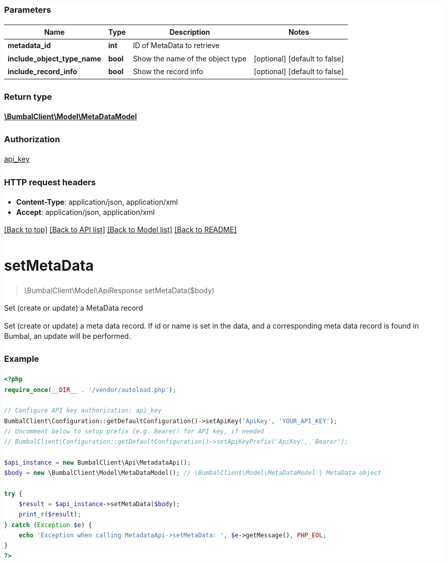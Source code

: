 ### Parameters

Name | Type | Description  | Notes
------------- | ------------- | ------------- | -------------
 **metadata_id** | **int**| ID of MetaData to retrieve |
 **include_object_type_name** | **bool**| Show the name of the object type | [optional] [default to false]
 **include_record_info** | **bool**| Show the record info | [optional] [default to false]

### Return type

[**\BumbalClient\Model\MetaDataModel**](../Model/MetaDataModel.md)

### Authorization

[api_key](../../README.md#api_key)

### HTTP request headers

 - **Content-Type**: application/json, application/xml
 - **Accept**: application/json, application/xml

[[Back to top]](#) [[Back to API list]](../../README.md#documentation-for-api-endpoints) [[Back to Model list]](../../README.md#documentation-for-models) [[Back to README]](../../README.md)

# **setMetaData**
> \BumbalClient\Model\ApiResponse setMetaData($body)

Set (create or update) a MetaData record

Set (create or update) a meta data record. If id or name is set in the data, and a corresponding meta data record is found in Bumbal, an update will be performed.

### Example
```php
<?php
require_once(__DIR__ . '/vendor/autoload.php');

// Configure API key authorization: api_key
BumbalClient\Configuration::getDefaultConfiguration()->setApiKey('ApiKey', 'YOUR_API_KEY');
// Uncomment below to setup prefix (e.g. Bearer) for API key, if needed
// BumbalClient\Configuration::getDefaultConfiguration()->setApiKeyPrefix('ApiKey', 'Bearer');

$api_instance = new BumbalClient\Api\MetadataApi();
$body = new \BumbalClient\Model\MetaDataModel(); // \BumbalClient\Model\MetaDataModel | MetaData object

try {
    $result = $api_instance->setMetaData($body);
    print_r($result);
} catch (Exception $e) {
    echo 'Exception when calling MetadataApi->setMetaData: ', $e->getMessage(), PHP_EOL;
}
?>
```
